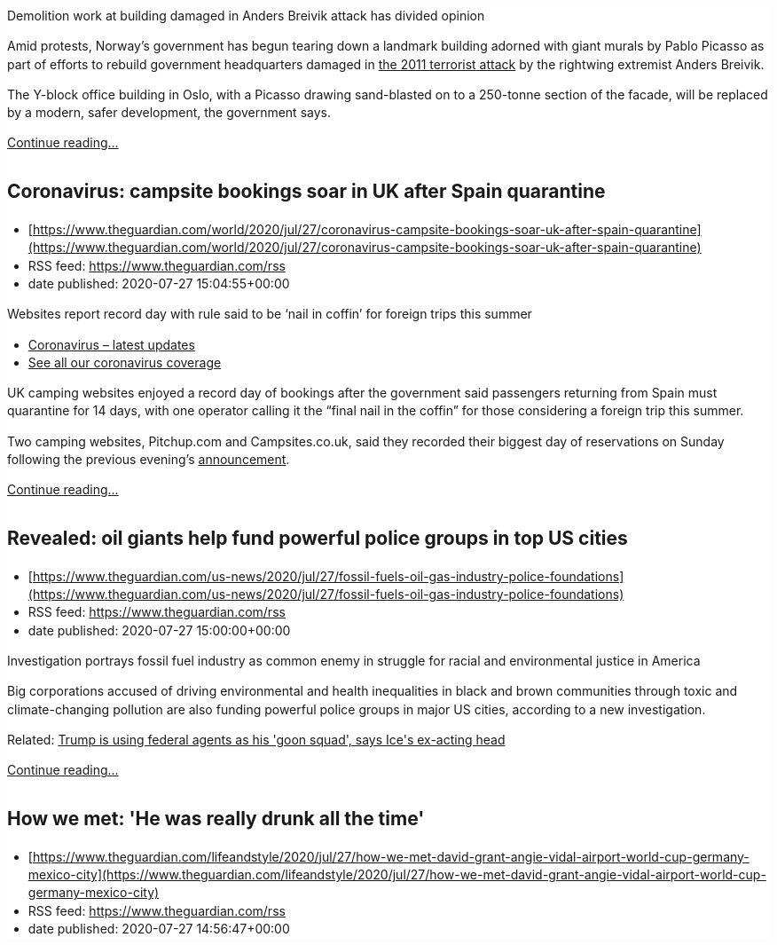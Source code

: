 <p>Demolition work at building damaged in Anders Breivik attack has divided opinion<a href="https://www.theguardian.com/world/2011/jul/23/norway-attack-utoya-shooting-oslo"><br /></a></p><p>Amid protests, Norway’s government has begun tearing down a landmark building adorned with giant murals by Pablo Picasso as part of efforts to rebuild government headquarters damaged in <a href="https://www.theguardian.com/world/2011/jul/23/norway-attack-utoya-shooting-oslo">the 2011 terrorist</a><a href="https://www.theguardian.com/world/2011/jul/23/norway-attack-utoya-shooting-oslo"> attack</a> by the rightwing extremist Anders Breivik.</p><p>The Y-block office building in Oslo, with a Picasso drawing sand-blasted on to a 250-tonne section of the facade, will be replaced by a modern, safer development, the government says.</p> <a href="https://www.theguardian.com/world/2020/jul/27/protests-norway-begins-tearing-down-building-adorned-with-picassos-oslo">Continue reading...</a>

## Coronavirus: campsite bookings soar in UK after Spain quarantine
 - [https://www.theguardian.com/world/2020/jul/27/coronavirus-campsite-bookings-soar-uk-after-spain-quarantine](https://www.theguardian.com/world/2020/jul/27/coronavirus-campsite-bookings-soar-uk-after-spain-quarantine)
 - RSS feed: https://www.theguardian.com/rss
 - date published: 2020-07-27 15:04:55+00:00

<p>Websites report record day with rule said to be ‘nail in coffin’ for foreign trips this summer </p><ul><li><a href="https://www.theguardian.com/world/series/coronavirus-live/latest">Coronavirus – latest updates</a></li><li><a href="https://www.theguardian.com/world/coronavirus-outbreak">See all our coronavirus coverage</a></li></ul><p>UK camping websites enjoyed a record day of bookings after the government said passengers returning from Spain must quarantine for 14 days, with one operator calling it the “final nail in the coffin” for those considering a foreign trip this summer.</p><p>Two camping websites, Pitchup.com and Campsites.co.uk, said they recorded their biggest day of reservations on Sunday following the previous evening’s <a href="https://www.theguardian.com/world/2020/jul/25/uk-holidaymakers-returning-from-spain-to-face-quarantine">announcement</a>.</p> <a href="https://www.theguardian.com/world/2020/jul/27/coronavirus-campsite-bookings-soar-uk-after-spain-quarantine">Continue reading...</a>

## Revealed: oil giants help fund powerful police groups in top US cities
 - [https://www.theguardian.com/us-news/2020/jul/27/fossil-fuels-oil-gas-industry-police-foundations](https://www.theguardian.com/us-news/2020/jul/27/fossil-fuels-oil-gas-industry-police-foundations)
 - RSS feed: https://www.theguardian.com/rss
 - date published: 2020-07-27 15:00:00+00:00

<p>Investigation portrays fossil fuel industry as common enemy in struggle for racial and environmental justice in America</p><p>Big corporations accused of driving environmental and health inequalities in black and brown communities through toxic and climate-changing pollution are also funding powerful police groups in major US cities, according to a new investigation.</p><p> <span>Related: </span><a href="https://www.theguardian.com/us-news/2020/jul/24/trump-goon-squad-john-sandweg-homeland-security-ice">Trump is using federal agents as his 'goon squad', says Ice's ex-acting head</a> </p> <a href="https://www.theguardian.com/us-news/2020/jul/27/fossil-fuels-oil-gas-industry-police-foundations">Continue reading...</a>

## How we met: 'He was really drunk all the time'
 - [https://www.theguardian.com/lifeandstyle/2020/jul/27/how-we-met-david-grant-angie-vidal-airport-world-cup-germany-mexico-city](https://www.theguardian.com/lifeandstyle/2020/jul/27/how-we-met-david-grant-angie-vidal-airport-world-cup-germany-mexico-city)
 - RSS feed: https://www.theguardian.com/rss
 - date published: 2020-07-27 14:56:47+00:00
